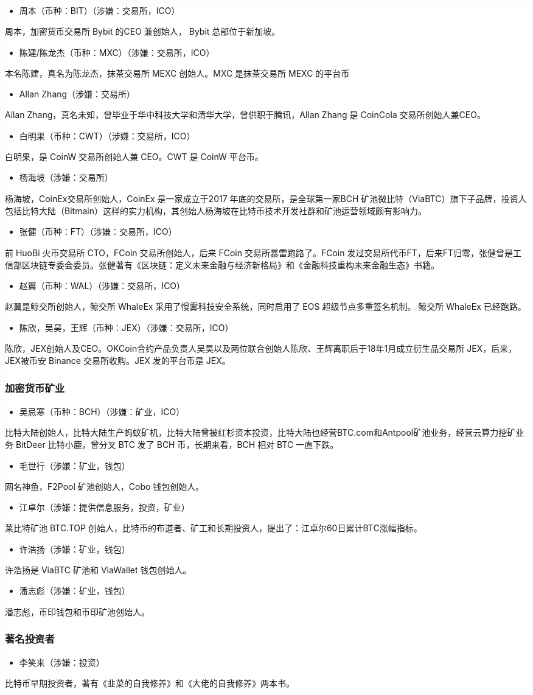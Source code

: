 * 周本（币种：BIT）（涉嫌：交易所，ICO）

周本，加密货币交易所 Bybit 的CEO 兼创始人， Bybit 总部位于新加坡。

* 陈建/陈龙杰（币种：MXC）（涉嫌：交易所，ICO）

本名陈建，真名为陈龙杰，抹茶交易所 MEXC 创始人。MXC 是抹茶交易所 MEXC 的平台币

* Allan Zhang（涉嫌：交易所）

Allan Zhang，真名未知，曾毕业于华中科技大学和清华大学，曾供职于腾讯，Allan Zhang 是 CoinCola 交易所创始人兼CEO。

* 白明果（币种：CWT）（涉嫌：交易所，ICO）

白明果，是 CoinW 交易所创始人兼 CEO。CWT 是 CoinW 平台币。

* 杨海坡（涉嫌：交易所）

杨海坡，CoinEx交易所创始人，CoinEx 是一家成立于2017 年底的交易所，是全球第一家BCH 矿池微比特（ViaBTC）旗下子品牌，投资人包括比特大陆（Bitmain）这样的实力机构，其创始人杨海坡在比特币技术开发社群和矿池运营领域颇有影响力。

* 张健（币种：FT）（涉嫌：交易所，ICO）

前 HuoBi 火币交易所 CTO，FCoin 交易所创始人，后来 FCoin 交易所暴雷跑路了。FCoin 发过交易所代币FT，后来FT归零，张健曾是工信部区块链专委会委员。张健著有《区块链：定义未来金融与经济新格局》和《金融科技重构未来金融生态》书籍。

* 赵翼（币种：WAL）（涉嫌：交易所，ICO）

赵翼是鲸交所创始人，鲸交所 WhaleEx 采用了慢雾科技安全系统，同时启用了 EOS 超级节点多重签名机制。 鲸交所 WhaleEx 已经跑路。

* 陈欣，吴昊，王辉（币种：JEX）（涉嫌：交易所，ICO）

陈欣，JEX创始人及CEO。OKCoin合约产品负责人吴昊以及两位联合创始人陈欣、王辉离职后于18年1月成立衍生品交易所 JEX，后来，JEX被币安 Binance 交易所收购。JEX 发的平台币是 JEX。

### 加密货币矿业

* 吴忌寒（币种：BCH）（涉嫌：矿业，ICO）

比特大陆创始人，比特大陆生产蚂蚁矿机，比特大陆曾被红杉资本投资，比特大陆也经营BTC.com和Antpool矿池业务，经营云算力挖矿业务 BitDeer 比特小鹿，曾分叉 BTC 发了 BCH 币，长期来看，BCH 相对 BTC 一直下跌。

* 毛世行（涉嫌：矿业，钱包）

网名神鱼，F2Pool 矿池创始人，Cobo 钱包创始人。

* 江卓尔（涉嫌：提供信息服务，投资，矿业）

莱比特矿池 BTC.TOP 创始人，比特币的布道者、矿工和长期投资人，提出了：江卓尔60日累计BTC涨幅指标。

* 许浩扬（涉嫌：矿业，钱包）

许浩扬是 ViaBTC 矿池和 ViaWallet 钱包创始人。

* 潘志彪（涉嫌：矿业，钱包）

潘志彪，币印钱包和币印矿池创始人。

### 著名投资者

* 李笑来（涉嫌：投资）

比特币早期投资者，著有《韭菜的自我修养》和《大佬的自我修养》两本书。
